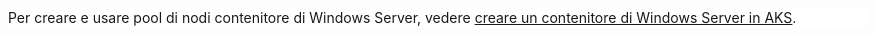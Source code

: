 Per creare e usare pool di nodi contenitore di Windows Server, vedere [creare un contenitore di Windows Server in AKS][aks-windows].


[kubernetes-drain]: https://kubernetes.io/docs/tasks/administer-cluster/safely-drain-node/
[kubectl-get]: https://kubernetes.io/docs/reference/generated/kubectl/kubectl-commands#get
[kubectl-taint]: https://kubernetes.io/docs/reference/generated/kubectl/kubectl-commands#taint
[kubectl-describe]: https://kubernetes.io/docs/reference/generated/kubectl/kubectl-commands#describe
[kubernetes-labels]: https://kubernetes.io/docs/concepts/overview/working-with-objects/labels/
[kubernetes-label-syntax]: https://kubernetes.io/docs/concepts/overview/working-with-objects/labels/#syntax-and-character-set


[aks-windows]: windows-container-cli.md
[az-aks-get-credentials]: /cli/azure/aks#az-aks-get-credentials
[az-aks-create]: /cli/azure/aks#az-aks-create
[az-aks-nodepool-add]: /cli/azure/aks/nodepool?view=azure-cli-latest#az-aks-nodepool-add
[az-aks-nodepool-list]: /cli/azure/aks/nodepool?view=azure-cli-latest#az-aks-nodepool-list
[az-aks-nodepool-update]: /cli/azure/aks/nodepool?view=azure-cli-latest#az-aks-nodepool-update
[az-aks-nodepool-upgrade]: /cli/azure/aks/nodepool?view=azure-cli-latest#az-aks-nodepool-upgrade
[az-aks-nodepool-scale]: /cli/azure/aks/nodepool?view=azure-cli-latest#az-aks-nodepool-scale
[az-aks-nodepool-delete]: /cli/azure/aks/nodepool?view=azure-cli-latest#az-aks-nodepool-delete
[az-extension-add]: /cli/azure/extension#az-extension-add
[az-extension-update]: /cli/azure/extension#az-extension-update
[az-group-create]: /cli/azure/group#az-group-create
[az-group-delete]: /cli/azure/group#az-group-delete
[az-group-deployment-create]: /cli/azure/group/deployment#az-group-deployment-create
[gpu-cluster]: gpu-cluster.md
[install-azure-cli]: /cli/azure/install-azure-cli
[operator-best-practices-advanced-scheduler]: operator-best-practices-advanced-scheduler.md
[quotas-skus-regions]: quotas-skus-regions.md
[supported-versions]: supported-kubernetes-versions.md
[tag-limitation]: ../azure-resource-manager/resource-group-using-tags.md
[taints-tolerations]: operator-best-practices-advanced-scheduler.md#provide-dedicated-nodes-using-taints-and-tolerations
[vm-sizes]: ../virtual-machines/linux/sizes.md